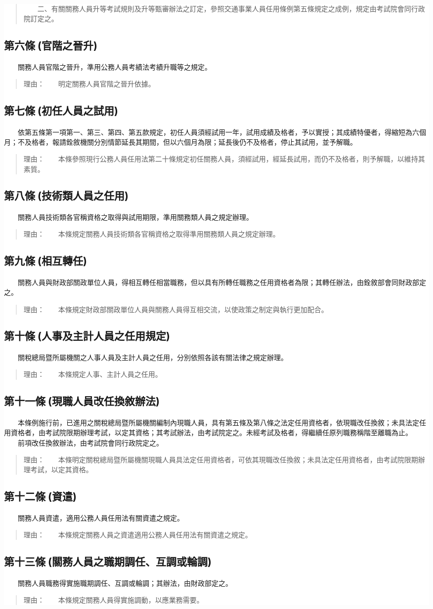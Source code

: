 > 　　二、有關關務人員升等考試規則及升等甄審辦法之訂定，參照交通事業人員任用條例第五條規定之成例，規定由考試院會同行政院訂定之。



第六條 (官階之晉升)
-------------------
　　關務人員官階之晉升，準用公務人員考績法考績升職等之規定。  
> 理由：　　明定關務人員官階之晉升依據。



第七條 (初任人員之試用)
-----------------------
　　依第五條第一項第一、第三、第四、第五款規定，初任人員須經試用一年，試用成績及格者，予以實授；其成績特優者，得縮短為六個月；不及格者，報請銓敘機關分別情節延長其期間，但以六個月為限；延長後仍不及格者，停止其試用，並予解職。  
> 理由：　　本條參照現行公務人員任用法第二十條規定初任關務人員，須經試用，經延長試用，而仍不及格者，則予解職，以維持其素質。



第八條 (技術類人員之任用)
-------------------------
　　關務人員技術類各官稱資格之取得與試用期限，準用關務類人員之規定辦理。  
> 理由：　　本條規定關務人員技術類各官稱資格之取得準用關務類人員之規定辦理。



第九條 (相互轉任)
-----------------
　　關務人員與財政部關政單位人員，得相互轉任相當職務，但以具有所轉任職務之任用資格者為限；其轉任辦法，由銓敘部會同財政部定之。  
> 理由：　　本條規定財政部關政單位人員與關務人員得互相交流，以使政策之制定與執行更加配合。



第十條 (人事及主計人員之任用規定)
---------------------------------
　　關稅總局暨所屬機關之人事人員及主計人員之任用，分別依照各該有關法律之規定辦理。  
> 理由：　　本條規定人事、主計人員之任用。



第十一條 (現職人員改任換敘辦法)
-------------------------------
　　本條例施行前，已進用之關稅總局暨所屬機關編制內現職人員，具有第五條及第八條之法定任用資格者，依現職改任換敘；未具法定任用資格者，由考試院限期辦理考試，以定其資格；其考試辦法，由考試院定之。未經考試及格者，得繼續任原列職務稱階至離職為止。  
　　前項改任換敘辦法，由考試院會同行政院定之。  
> 理由：　　本條明定關稅總局暨所屬機關現職人員具法定任用資格者，可依其現職改任換敘；未具法定任用資格者，由考試院限期辦理考試，以定其資格。



第十二條 (資遣)
---------------
　　關務人員資遣，適用公務人員任用法有關資遣之規定。  
> 理由：　　本條規定關務人員之資遣適用公務人員任用法有關資遣之規定。



第十三條 (關務人員之職期調任、互調或輪調)
-----------------------------------------
　　關務人員職務得實施職期調任、互調或輪調；其辦法，由財政部定之。  
> 理由：　　本條規定關務人員得實施調動，以應業務需要。
